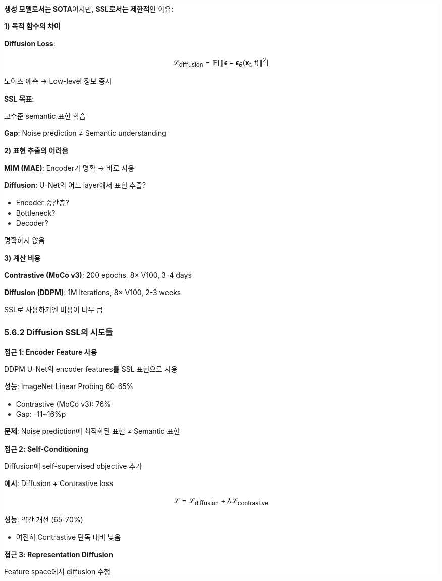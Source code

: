 **생성 모델로서는 SOTA**이지만, **SSL로서는 제한적**인 이유:

**1) 목적 함수의 차이**

**Diffusion Loss**:

$$\mathcal{L}_{\text{diffusion}} = \mathbb{E}\left[\|\boldsymbol{\epsilon} - \boldsymbol{\epsilon}_\theta(\mathbf{x}_t, t)\|^2\right]$$

노이즈 예측 → Low-level 정보 중시

**SSL 목표**:

고수준 semantic 표현 학습

**Gap**: Noise prediction ≠ Semantic understanding

**2) 표현 추출의 어려움**

**MIM (MAE)**: Encoder가 명확 → 바로 사용

**Diffusion**: U-Net의 어느 layer에서 표현 추출?
- Encoder 중간층?
- Bottleneck?
- Decoder?

명확하지 않음

**3) 계산 비용**

**Contrastive (MoCo v3)**: 200 epochs, 8× V100, 3-4 days

**Diffusion (DDPM)**: 1M iterations, 8× V100, 2-3 weeks

SSL로 사용하기엔 비용이 너무 큼

### 5.6.2 Diffusion SSL의 시도들

**접근 1: Encoder Feature 사용**

DDPM U-Net의 encoder features를 SSL 표현으로 사용

**성능**: ImageNet Linear Probing 60-65%
- Contrastive (MoCo v3): 76%
- Gap: -11~16%p

**문제**: Noise prediction에 최적화된 표현 ≠ Semantic 표현

**접근 2: Self-Conditioning**

Diffusion에 self-supervised objective 추가

**예시**: Diffusion + Contrastive loss

$$\mathcal{L} = \mathcal{L}_{\text{diffusion}} + \lambda \mathcal{L}_{\text{contrastive}}$$

**성능**: 약간 개선 (65-70%)
- 여전히 Contrastive 단독 대비 낮음

**접근 3: Representation Diffusion**

Feature space에서 diffusion 수행
